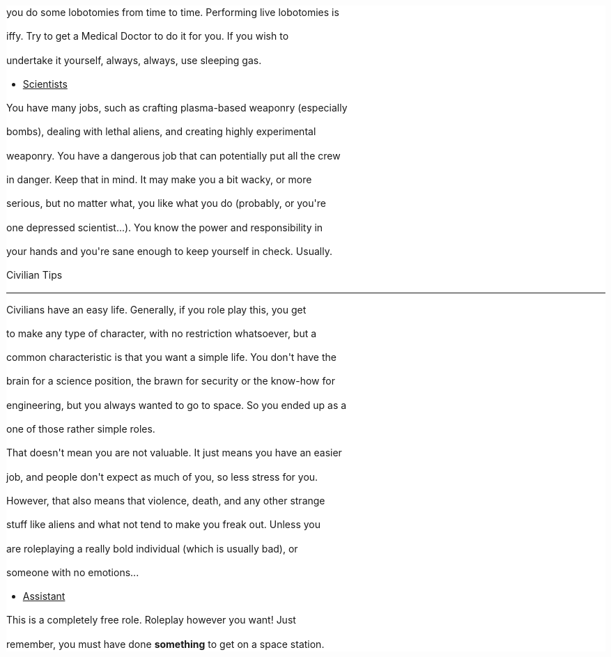 you do some lobotomies from time to time. Performing live lobotomies is

iffy. Try to get a Medical Doctor to do it for you. If you wish to

undertake it yourself, always, always, use sleeping gas.



-   [Scientists](/wiki/Scientist "wikilink")



You have many jobs, such as crafting plasma-based weaponry (especially

bombs), dealing with lethal aliens, and creating highly experimental

weaponry. You have a dangerous job that can potentially put all the crew

in danger. Keep that in mind. It may make you a bit wacky, or more

serious, but no matter what, you like what you do (probably, or you're

one depressed scientist...). You know the power and responsibility in

your hands and you're sane enough to keep yourself in check. Usually.



Civilian Tips

-------------



Civilians have an easy life. Generally, if you role play this, you get

to make any type of character, with no restriction whatsoever, but a

common characteristic is that you want a simple life. You don't have the

brain for a science position, the brawn for security or the know-how for

engineering, but you always wanted to go to space. So you ended up as a

one of those rather simple roles.



That doesn't mean you are not valuable. It just means you have an easier

job, and people don't expect as much of you, so less stress for you.

However, that also means that violence, death, and any other strange

stuff like aliens and what not tend to make you freak out. Unless you

are roleplaying a really bold individual (which is usually bad), or

someone with no emotions...



-   [Assistant](/wiki/Assistant "wikilink")



This is a completely free role. Roleplay however you want! Just

remember, you must have done **something** to get on a space station.
